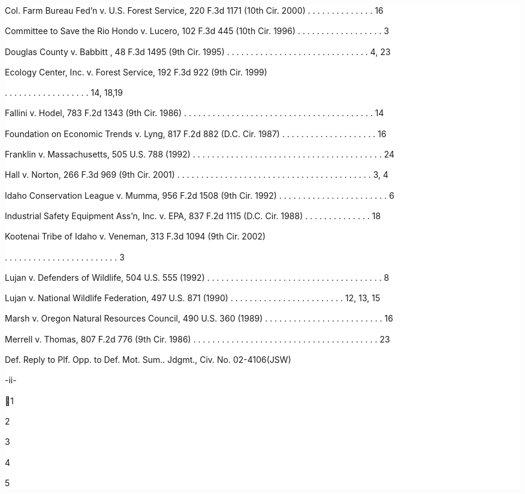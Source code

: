 Col. Farm Bureau Fed’n v. U.S. Forest Service, 220 F.3d 1171 (10th Cir. 2000) . . . . . . . . . . . . . . 16

Committee to Save the Rio Hondo v. Lucero, 102 F.3d 445 (10th Cir. 1996) . . . . . . . . . . . . . . . . . . 3

Douglas County v. Babbitt , 48 F.3d 1495 (9th Cir. 1995) . . . . . . . . . . . . . . . . . . . . . . . . . . . . . . 4, 23

Ecology Center, Inc. v. Forest Service, 192 F.3d 922 (9th Cir. 1999)

. . . . . . . . . . . . . . . . . . 14, 18,19

Fallini v. Hodel, 783 F.2d 1343 (9th Cir. 1986) . . . . . . . . . . . . . . . . . . . . . . . . . . . . . . . . . . . . . . . . 14

Foundation on Economic Trends v. Lyng, 817 F.2d 882 (D.C. Cir. 1987) . . . . . . . . . . . . . . . . . . . . 16

Franklin v. Massachusetts, 505 U.S. 788 (1992) . . . . . . . . . . . . . . . . . . . . . . . . . . . . . . . . . . . . . . . . 24

Hall v. Norton, 266 F.3d 969 (9th Cir. 2001) . . . . . . . . . . . . . . . . . . . . . . . . . . . . . . . . . . . . . . . . . 3, 4

Idaho Conservation League v. Mumma, 956 F.2d 1508 (9th Cir. 1992) . . . . . . . . . . . . . . . . . . . . . . . 6

Industrial Safety Equipment Ass’n, Inc. v. EPA, 837 F.2d 1115 (D.C. Cir. 1988) . . . . . . . . . . . . . . 18

Kootenai Tribe of Idaho v. Veneman, 313 F.3d 1094 (9th Cir. 2002)

. . . . . . . . . . . . . . . . . . . . . . . . 3

Lujan v. Defenders of Wildlife, 504 U.S. 555 (1992) . . . . . . . . . . . . . . . . . . . . . . . . . . . . . . . . . . . . . 8

Lujan v. National Wildlife Federation, 497 U.S. 871 (1990) . . . . . . . . . . . . . . . . . . . . . . . . 12, 13, 15

Marsh v. Oregon Natural Resources Council, 490 U.S. 360 (1989) . . . . . . . . . . . . . . . . . . . . . . . . . 16

Merrell v. Thomas, 807 F.2d 776 (9th Cir. 1986) . . . . . . . . . . . . . . . . . . . . . . . . . . . . . . . . . . . . . . . 23

Def. Reply to Plf. Opp. to Def. Mot.
Sum.. Jdgmt., Civ. No. 02-4106(JSW)

-ii-

1

2

3

4

5
